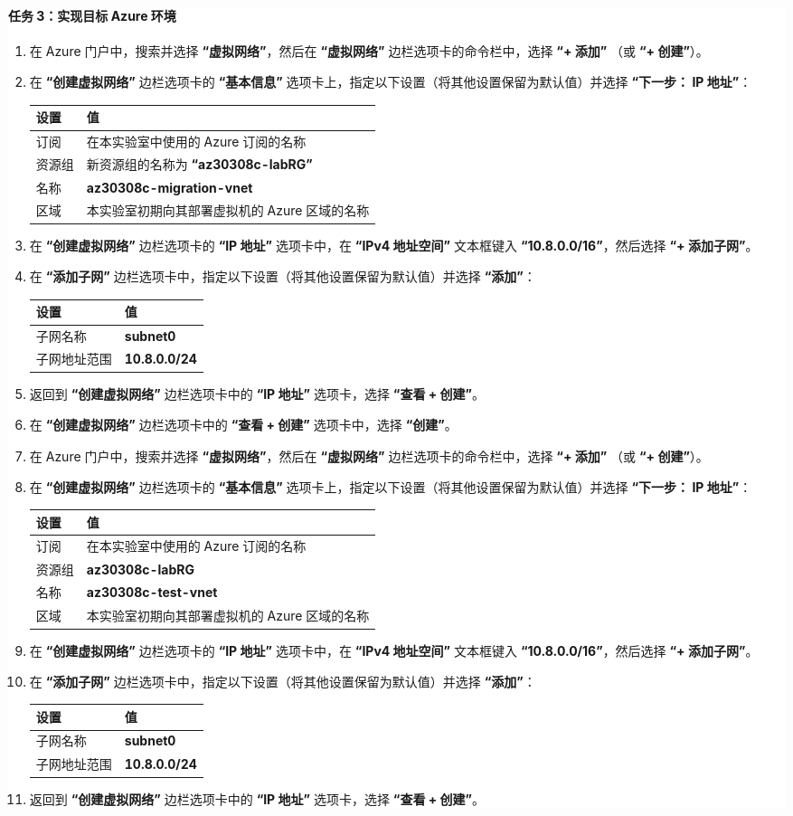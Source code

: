 
#### 任务 3：实现目标 Azure 环境

1. 在 Azure 门户中，搜索并选择 **“虚拟网络”**，然后在 **“虚拟网络”** 边栏选项卡的命令栏中，选择 **“+ 添加”** （或 **“+ 创建”**）。

1. 在 **“创建虚拟网络”** 边栏选项卡的 **“基本信息”** 选项卡上，指定以下设置（将其他设置保留为默认值）并选择 **“下一步： IP 地址”**：

    | 设置 | 值 |
    | --- | --- |
    | 订阅 | 在本实验室中使用的 Azure 订阅的名称 |
    | 资源组 | 新资源组的名称为 **“az30308c-labRG”** |
    | 名称 | **az30308c-migration-vnet** |
    | 区域 | 本实验室初期向其部署虚拟机的 Azure 区域的名称 |

1. 在 **“创建虚拟网络”** 边栏选项卡的 **“IP 地址”** 选项卡中，在 **“IPv4 地址空间”** 文本框键入 **“10.8.0.0/16”**，然后选择 **“+ 添加子网”**。

1. 在 **“添加子网”** 边栏选项卡中，指定以下设置（将其他设置保留为默认值）并选择 **“添加”**：

    | 设置 | 值 |
    | --- | --- |
    | 子网名称 | **subnet0** |
    | 子网地址范围 | **10.8.0.0/24** |

1. 返回到 **“创建虚拟网络”** 边栏选项卡中的 **“IP 地址”** 选项卡，选择 **“查看 + 创建”**。

1. 在 **“创建虚拟网络”** 边栏选项卡中的 **“查看 + 创建”** 选项卡中，选择 **“创建”**。

1. 在 Azure 门户中，搜索并选择 **“虚拟网络”**，然后在 **“虚拟网络”** 边栏选项卡的命令栏中，选择 **“+ 添加”** （或 **“+ 创建”**）。

1. 在 **“创建虚拟网络”** 边栏选项卡的 **“基本信息”** 选项卡上，指定以下设置（将其他设置保留为默认值）并选择 **“下一步： IP 地址”**：

    | 设置 | 值 |
    | --- | --- |
    | 订阅 | 在本实验室中使用的 Azure 订阅的名称 |
    | 资源组 | **az30308c-labRG** |
    | 名称 | **az30308c-test-vnet** |
    | 区域 | 本实验室初期向其部署虚拟机的 Azure 区域的名称 |

1. 在 **“创建虚拟网络”** 边栏选项卡的 **“IP 地址”** 选项卡中，在 **“IPv4 地址空间”** 文本框键入 **“10.8.0.0/16”**，然后选择 **“+ 添加子网”**。

1. 在 **“添加子网”** 边栏选项卡中，指定以下设置（将其他设置保留为默认值）并选择 **“添加”**：

    | 设置 | 值 |
    | --- | --- |
    | 子网名称 | **subnet0** |
    | 子网地址范围 | **10.8.0.0/24** |

1. 返回到 **“创建虚拟网络”** 边栏选项卡中的 **“IP 地址”** 选项卡，选择 **“查看 + 创建”**。
